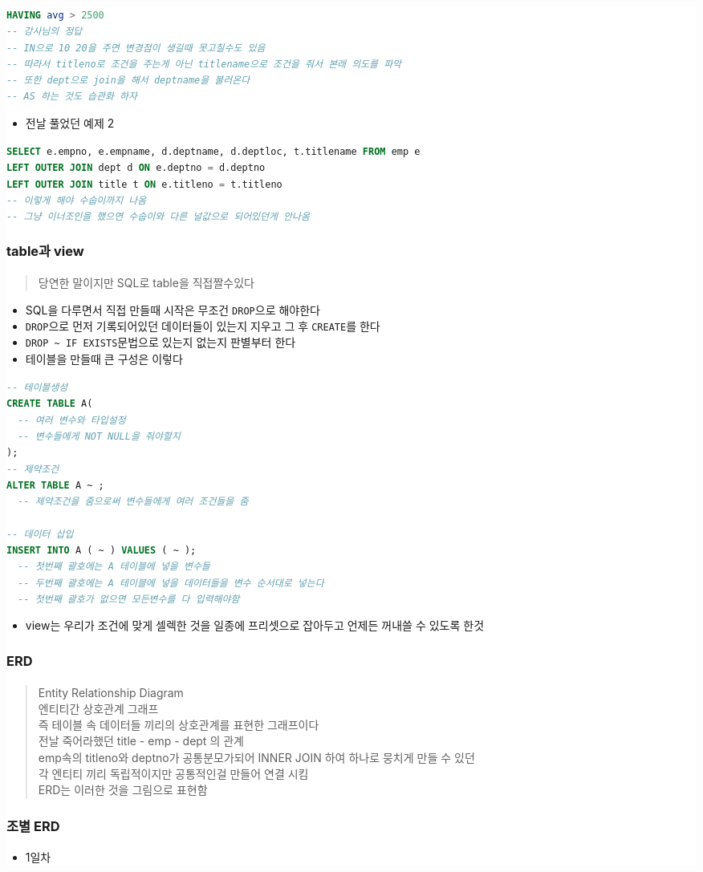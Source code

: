```SQL
HAVING avg > 2500
-- 강사님의 정답
-- IN으로 10 20을 주면 변경점이 생길때 못고칠수도 있음
-- 따라서 titleno로 조건을 주는게 아닌 titlename으로 조건을 줘서 본래 의도를 파악
-- 또한 dept으로 join을 해서 deptname을 불러온다
-- AS 하는 것도 습관화 하자
```
- 전날 풀었던 예제 2
```SQL
SELECT e.empno, e.empname, d.deptname, d.deptloc, t.titlename FROM emp e
LEFT OUTER JOIN dept d ON e.deptno = d.deptno
LEFT OUTER JOIN title t ON e.titleno = t.titleno
-- 이렇게 해야 수숩이까지 나옴
-- 그냥 이너조인을 했으면 수숩이와 다른 널값으로 되어있던게 안나옴
```

### table과 view
> 당연한 말이지만 SQL로 table을 직접짤수있다

- SQL을 다루면서 직접 만들때 시작은 무조건 `DROP`으로 해야한다
- `DROP`으로 먼저 기록되어있던 데이터들이 있는지 지우고 그 후 `CREATE`를 한다
- `DROP ~ IF EXISTS`문법으로 있는지 없는지 판별부터 한다
- 테이블을 만들때 큰 구성은 이렇다
```SQL
-- 테이블생성
CREATE TABLE A(
  -- 여러 변수와 타입설정
  -- 변수들에게 NOT NULL을 줘야할지
);
-- 제약조건
ALTER TABLE A ~ ;
  -- 제약조건을 줌으로써 변수들에게 여러 조건들을 줌

-- 데이터 삽입
INSERT INTO A ( ~ ) VALUES ( ~ );
  -- 첫번째 괄호에는 A 테이블에 넣을 변수들
  -- 두번째 괄호에는 A 테이블에 넣을 데이터들을 변수 순서대로 넣는다
  -- 첫번째 괄호가 없으면 모든변수를 다 입력해야함
```

- view는 우리가 조건에 맞게 셀렉한 것을 일종에 프리셋으로 잡아두고 언제든 꺼내쓸 수 있도록 한것

### ERD
> Entity Relationship Diagram   
> 엔티티간 상호관계 그래프   
> 즉 테이블 속 데이터들 끼리의 상호관계를 표현한 그래프이다   
> 전날 죽어라했던 title - emp - dept 의 관계  
> emp속의 titleno와 deptno가 공통분모가되어 INNER JOIN 하여 하나로 뭉치게 만들 수 있던   
> 각 엔티티 끼리 독립적이지만 공통적인걸 만들어 연결 시킴   
> ERD는 이러한 것을 그림으로 표현함

### 조별 ERD
- 1일차